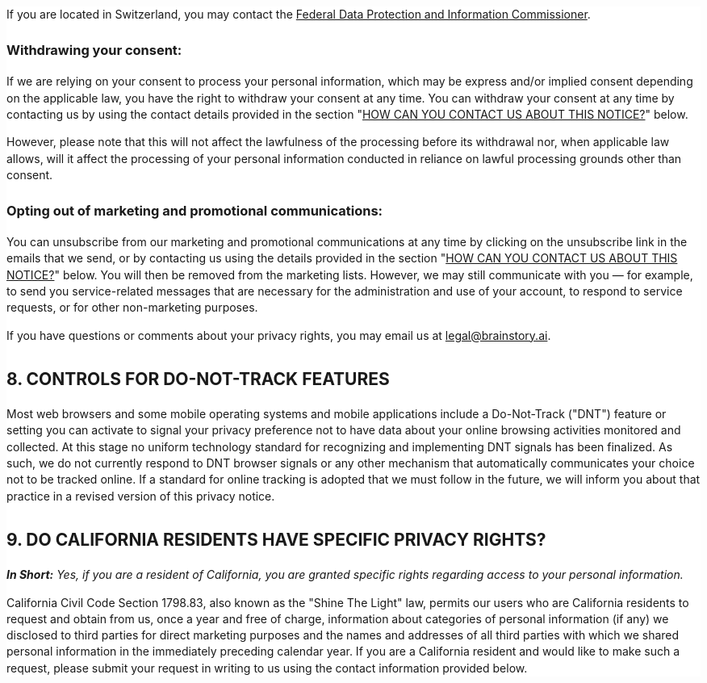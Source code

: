 If you are located in Switzerland, you may contact the
[Federal Data Protection and Information Commissioner](https://www.edoeb.admin.ch/edoeb/en/home.html).

### Withdrawing your consent:
If we are relying on your consent to process your personal
information, which may be express and/or implied consent depending on the applicable law, you have
the right to withdraw your consent at any time. You can withdraw your consent at any time by
contacting us by using the contact details provided in the section
"[HOW CAN YOU CONTACT US ABOUT THIS NOTICE?](#12-how-can-you-contact-us-about-this-notice)" below.

However, please note that this will not affect the lawfulness of the processing before its
withdrawal nor, when applicable law allows, will it affect the processing of your personal
information conducted in reliance on lawful processing grounds other than consent.

### Opting out of marketing and promotional communications:
You can unsubscribe from our marketing
and promotional communications at any time by clicking on the unsubscribe link in the emails that we
send, or by contacting us using the details provided in the section
"[HOW CAN YOU CONTACT US ABOUT THIS NOTICE?](#12-how-can-you-contact-us-about-this-notice)" below. You will then be removed from the
marketing lists. However, we may still communicate with you — for example, to send you
service-related messages that are necessary for the administration and use of your account, to
respond to service requests, or for other non-marketing purposes.

If you have questions or comments about your privacy rights, you may email us at
legal@brainstory.ai.

## 8\. CONTROLS FOR DO-NOT-TRACK FEATURES

Most web browsers and some mobile operating systems and mobile applications include a Do-Not-Track
("DNT") feature or setting you can activate to signal your privacy preference not to have data about
your online browsing activities monitored and collected. At this stage no uniform technology
standard for recognizing and implementing DNT signals has been finalized. As such, we do not
currently respond to DNT browser signals or any other mechanism that automatically communicates your
choice not to be tracked online. If a standard for online tracking is adopted that we must follow in
the future, we will inform you about that practice in a revised version of this privacy notice.

## 9\. DO CALIFORNIA RESIDENTS HAVE SPECIFIC PRIVACY RIGHTS?

**_In Short:_** *Yes, if you are a resident of California, you are granted specific rights regarding
access to your personal information.*

California Civil Code Section 1798.83, also known as the "Shine The Light" law, permits our users
who are California residents to request and obtain from us, once a year and free of charge,
information about categories of personal information (if any) we disclosed to third parties for
direct marketing purposes and the names and addresses of all third parties with which we shared
personal information in the immediately preceding calendar year. If you are a California resident
and would like to make such a request, please submit your request in writing to us using the contact
information provided below.
